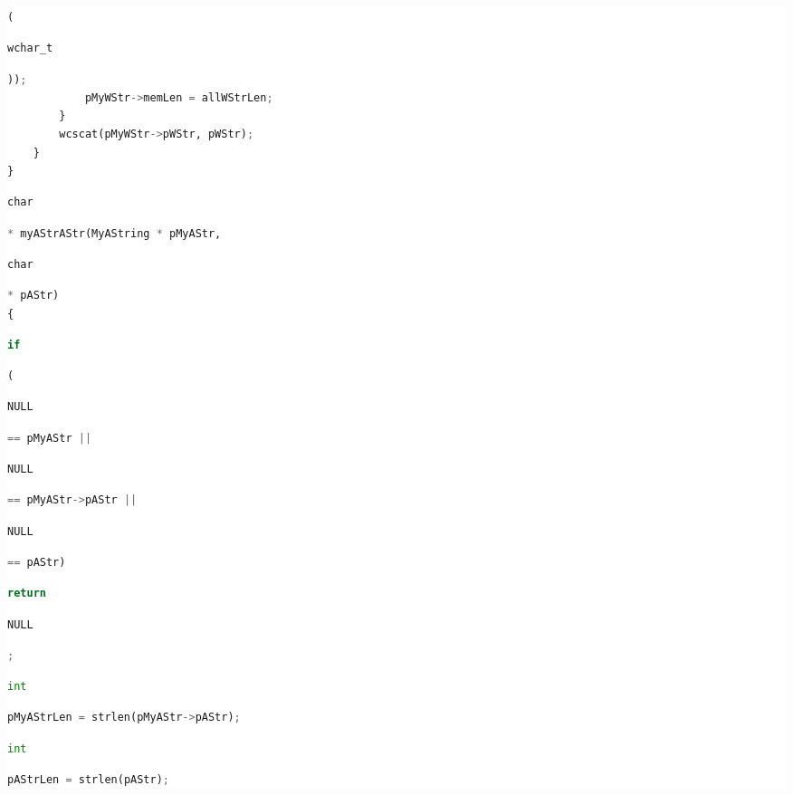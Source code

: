 ```python
```
```python
(
```
```python
wchar_t
```
```python
));
            pMyWStr->memLen = allWStrLen;
        }
        wcscat(pMyWStr->pWStr, pWStr);
    }
}
```
```python
char
```
```python
* myAStrAStr(MyAString * pMyAStr,
```
```python
char
```
```python
* pAStr)
{
```
```python
if
```
```python
(
```
```python
NULL
```
```python
== pMyAStr ||
```
```python
NULL
```
```python
== pMyAStr->pAStr ||
```
```python
NULL
```
```python
== pAStr)
```
```python
return
```
```python
NULL
```
```python
;
```
```python
int
```
```python
pMyAStrLen = strlen(pMyAStr->pAStr);
```
```python
int
```
```python
pAStrLen = strlen(pAStr);
```